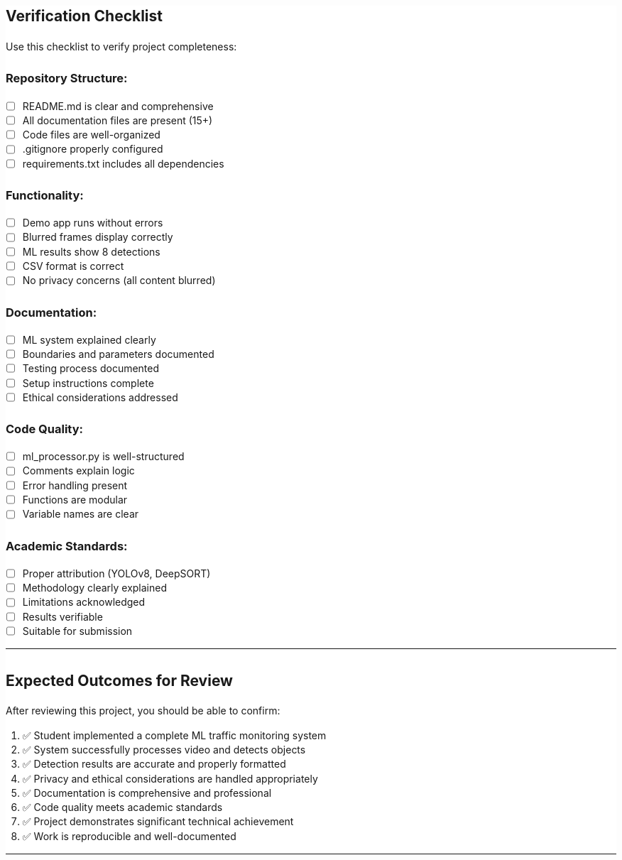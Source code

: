 
## Verification Checklist

Use this checklist to verify project completeness:

### Repository Structure:
- [ ] README.md is clear and comprehensive
- [ ] All documentation files are present (15+)
- [ ] Code files are well-organized
- [ ] .gitignore properly configured
- [ ] requirements.txt includes all dependencies

### Functionality:
- [ ] Demo app runs without errors
- [ ] Blurred frames display correctly
- [ ] ML results show 8 detections
- [ ] CSV format is correct
- [ ] No privacy concerns (all content blurred)

### Documentation:
- [ ] ML system explained clearly
- [ ] Boundaries and parameters documented
- [ ] Testing process documented
- [ ] Setup instructions complete
- [ ] Ethical considerations addressed

### Code Quality:
- [ ] ml_processor.py is well-structured
- [ ] Comments explain logic
- [ ] Error handling present
- [ ] Functions are modular
- [ ] Variable names are clear

### Academic Standards:
- [ ] Proper attribution (YOLOv8, DeepSORT)
- [ ] Methodology clearly explained
- [ ] Limitations acknowledged
- [ ] Results verifiable
- [ ] Suitable for submission

---

## Expected Outcomes for Review

After reviewing this project, you should be able to confirm:

1. ✅ Student implemented a complete ML traffic monitoring system
2. ✅ System successfully processes video and detects objects
3. ✅ Detection results are accurate and properly formatted
4. ✅ Privacy and ethical considerations are handled appropriately
5. ✅ Documentation is comprehensive and professional
6. ✅ Code quality meets academic standards
7. ✅ Project demonstrates significant technical achievement
8. ✅ Work is reproducible and well-documented

---